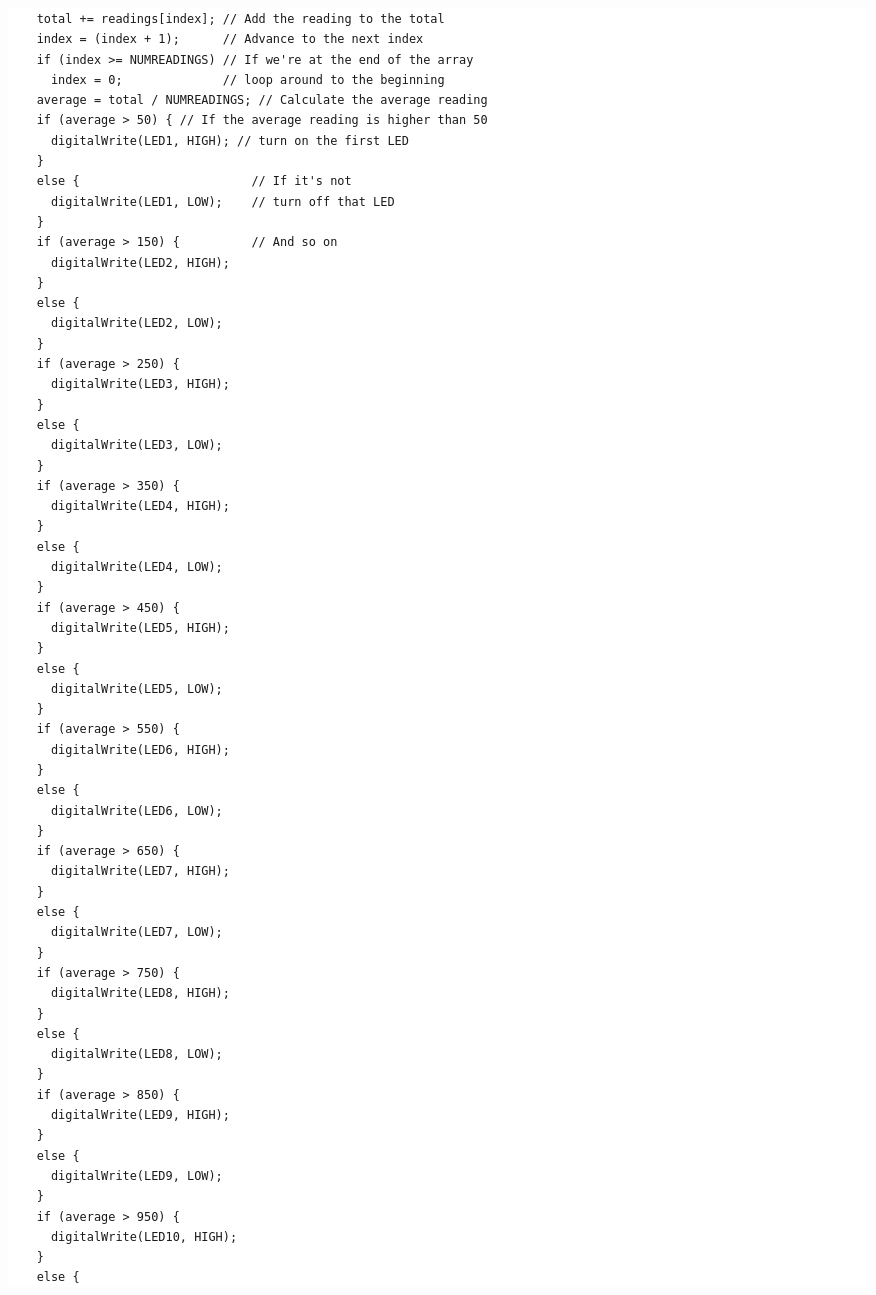```
    total += readings[index]; // Add the reading to the total
    index = (index + 1);      // Advance to the next index
    if (index >= NUMREADINGS) // If we're at the end of the array
      index = 0;              // loop around to the beginning
    average = total / NUMREADINGS; // Calculate the average reading
    if (average > 50) { // If the average reading is higher than 50
      digitalWrite(LED1, HIGH); // turn on the first LED
    }
    else {                        // If it's not
      digitalWrite(LED1, LOW);    // turn off that LED
    }
    if (average > 150) {          // And so on
      digitalWrite(LED2, HIGH);
    }
    else {
      digitalWrite(LED2, LOW);
    }
    if (average > 250) {
      digitalWrite(LED3, HIGH);
    }
    else {
      digitalWrite(LED3, LOW);
    }
    if (average > 350) {
      digitalWrite(LED4, HIGH);
    }
    else {
      digitalWrite(LED4, LOW);
    }
    if (average > 450) {
      digitalWrite(LED5, HIGH);
    }
    else {
      digitalWrite(LED5, LOW);
    }
    if (average > 550) {
      digitalWrite(LED6, HIGH);
    }
    else {
      digitalWrite(LED6, LOW);
    }
    if (average > 650) {
      digitalWrite(LED7, HIGH);
    }
    else {
      digitalWrite(LED7, LOW);
    }
    if (average > 750) {
      digitalWrite(LED8, HIGH);
    }
    else {
      digitalWrite(LED8, LOW);
    }
    if (average > 850) {
      digitalWrite(LED9, HIGH);
    }
    else {
      digitalWrite(LED9, LOW);
    }
    if (average > 950) {
      digitalWrite(LED10, HIGH);
    }
    else {
```